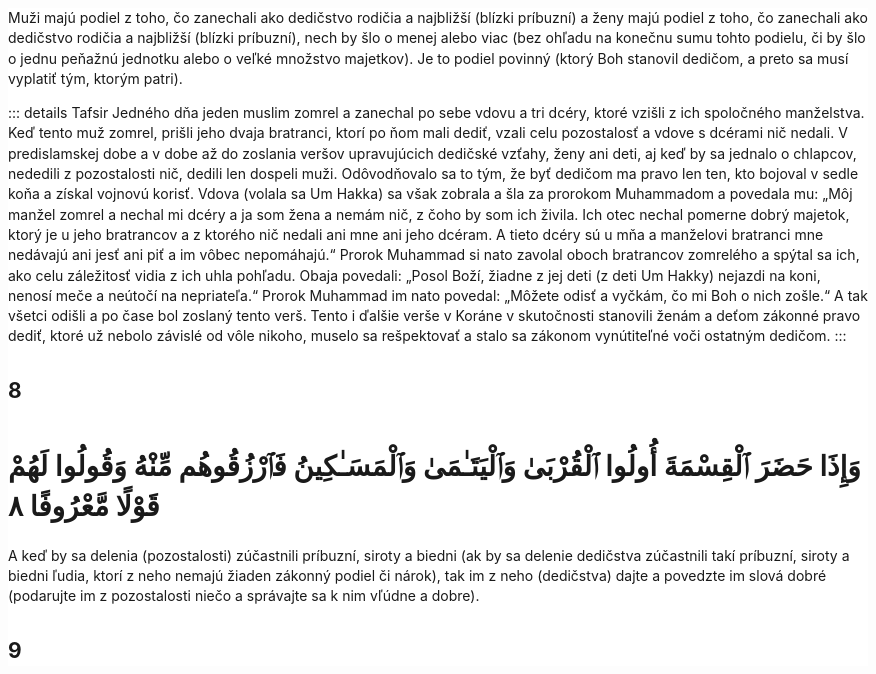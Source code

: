 <p>Muži majú podiel z toho, čo zanechali ako dedičstvo rodičia a najbližší (blízki príbuzní) a ženy majú podiel z toho, čo zanechali ako dedičstvo rodičia a najbližší (blízki príbuzní), nech by šlo o menej alebo viac (bez ohľadu na konečnu sumu tohto podielu, či by šlo o jednu peňažnú jednotku alebo o veľké množstvo majetkov). Je to podiel povinný (ktorý Boh stanovil dedičom, a preto sa musí vyplatiť tým, ktorým patri).</p>
</div>


::: details Tafsir
Jedného dňa jeden muslim zomrel a zanechal po sebe vdovu a tri dcéry, ktoré vzišli z ich spoločného manželstva. Keď tento muž zomrel, prišli jeho dvaja bratranci, ktorí po ňom mali dediť, vzali celu pozostalosť a vdove s dcérami nič nedali. V predislamskej dobe a v dobe až do zoslania veršov upravujúcich dedičské vzťahy, ženy ani deti, aj keď by sa jednalo o chlapcov, nededili z pozostalosti nič, dedili len dospeli muži. Odôvodňovalo sa to tým, že byť dedičom ma pravo len ten, kto bojoval v sedle koňa a získal vojnovú korisť. Vdova (volala sa Um Hakka) sa však zobrala a šla za prorokom Muhammadom a povedala mu: „Môj manžel zomrel a nechal mi dcéry a ja som žena a nemám nič, z čoho by som ich živila. Ich otec nechal pomerne dobrý majetok, ktorý je u jeho bratrancov a z ktorého nič nedali ani mne ani jeho dcéram. A tieto dcéry sú u mňa a manželovi bratranci mne nedávajú ani jesť ani piť a im vôbec nepomáhajú.“ Prorok Muhammad si nato zavolal oboch bratrancov zomrelého a spýtal sa ich, ako celu záležitosť vidia z ich uhla pohľadu. Obaja povedali: „Posol Boží, žiadne z jej deti (z deti Um Hakky) nejazdi na koni, nenosí meče a neútočí na nepriateľa.“ Prorok Muhammad im nato povedal: „Môžete odisť a vyčkám, čo mi Boh o nich zošle.“ A tak všetci odišli a po čase bol zoslaný tento verš. Tento i ďalšie verše v Koráne v skutočnosti stanovili ženám a deťom zákonné pravo dediť, ktoré už nebolo závislé od vôle nikoho, muselo sa rešpektovať a stalo sa zákonom vynútiteľné voči ostatným dedičom.
:::

<div class="break"></div>

## 8


<Badge type="info" text="4:8" class="badge" />
<div>
<div class="main-verse" >

<h1 class="verse-arabic">وَإِذَا حَضَرَ ٱلْقِسْمَةَ أُولُوا ٱلْقُرْبَىٰ وَٱلْيَتَـٰمَىٰ وَٱلْمَسَـٰكِينُ فَٱرْزُقُوهُم مِّنْهُ وَقُولُوا لَهُمْ قَوْلًا مَّعْرُوفًا ٨</h1>
</div>

<p>A keď by sa delenia (pozostalosti) zúčastnili príbuzní, siroty a biedni (ak by sa delenie dedičstva zúčastnili takí príbuzní, siroty a biedni ľudia, ktorí z neho nemajú žiaden zákonný podiel či nárok), tak im z neho (dedičstva) dajte a povedzte im slová dobré (podarujte im z pozostalosti niečo a správajte sa k nim vľúdne a dobre).</p>
</div>

<div class="break"></div>

## 9


<Badge type="info" text="4:9" class="badge" />
<div>
<div class="main-verse" >

